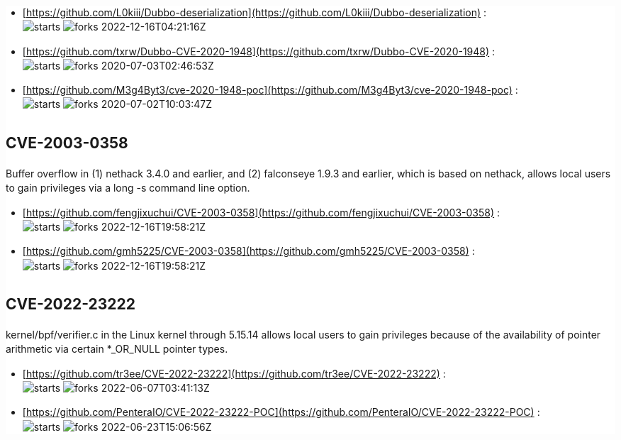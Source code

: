 - [https://github.com/L0kiii/Dubbo-deserialization](https://github.com/L0kiii/Dubbo-deserialization) :  
![starts](https://img.shields.io/github/stars/L0kiii/Dubbo-deserialization.svg) 
![forks](https://img.shields.io/github/forks/L0kiii/Dubbo-deserialization.svg) 
2022-12-16T04:21:16Z

- [https://github.com/txrw/Dubbo-CVE-2020-1948](https://github.com/txrw/Dubbo-CVE-2020-1948) :  
![starts](https://img.shields.io/github/stars/txrw/Dubbo-CVE-2020-1948.svg) 
![forks](https://img.shields.io/github/forks/txrw/Dubbo-CVE-2020-1948.svg) 
2020-07-03T02:46:53Z

- [https://github.com/M3g4Byt3/cve-2020-1948-poc](https://github.com/M3g4Byt3/cve-2020-1948-poc) :  
![starts](https://img.shields.io/github/stars/M3g4Byt3/cve-2020-1948-poc.svg) 
![forks](https://img.shields.io/github/forks/M3g4Byt3/cve-2020-1948-poc.svg) 
2020-07-02T10:03:47Z

## CVE-2003-0358
 Buffer overflow in (1) nethack 3.4.0 and earlier, and (2) falconseye 1.9.3 and earlier, which is based on nethack, allows local users to gain privileges via a long -s command line option.

- [https://github.com/fengjixuchui/CVE-2003-0358](https://github.com/fengjixuchui/CVE-2003-0358) :  
![starts](https://img.shields.io/github/stars/fengjixuchui/CVE-2003-0358.svg) 
![forks](https://img.shields.io/github/forks/fengjixuchui/CVE-2003-0358.svg) 
2022-12-16T19:58:21Z

- [https://github.com/gmh5225/CVE-2003-0358](https://github.com/gmh5225/CVE-2003-0358) :  
![starts](https://img.shields.io/github/stars/gmh5225/CVE-2003-0358.svg) 
![forks](https://img.shields.io/github/forks/gmh5225/CVE-2003-0358.svg) 
2022-12-16T19:58:21Z

## CVE-2022-23222
 kernel/bpf/verifier.c in the Linux kernel through 5.15.14 allows local users to gain privileges because of the availability of pointer arithmetic via certain *_OR_NULL pointer types.

- [https://github.com/tr3ee/CVE-2022-23222](https://github.com/tr3ee/CVE-2022-23222) :  
![starts](https://img.shields.io/github/stars/tr3ee/CVE-2022-23222.svg) 
![forks](https://img.shields.io/github/forks/tr3ee/CVE-2022-23222.svg) 
2022-06-07T03:41:13Z

- [https://github.com/PenteraIO/CVE-2022-23222-POC](https://github.com/PenteraIO/CVE-2022-23222-POC) :  
![starts](https://img.shields.io/github/stars/PenteraIO/CVE-2022-23222-POC.svg) 
![forks](https://img.shields.io/github/forks/PenteraIO/CVE-2022-23222-POC.svg) 
2022-06-23T15:06:56Z
